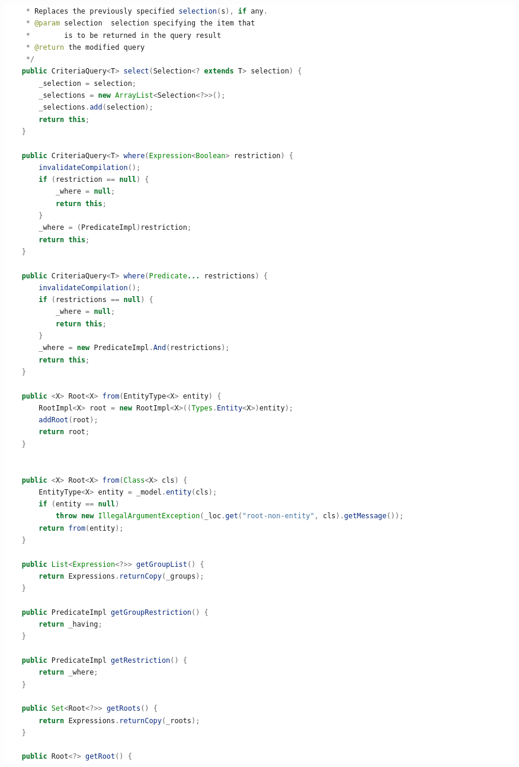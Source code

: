 ```java
     * Replaces the previously specified selection(s), if any.
     * @param selection  selection specifying the item that
     *        is to be returned in the query result
     * @return the modified query
     */
    public CriteriaQuery<T> select(Selection<? extends T> selection) {
        _selection = selection;
        _selections = new ArrayList<Selection<?>>();
        _selections.add(selection);
        return this;
    }

    public CriteriaQuery<T> where(Expression<Boolean> restriction) {
        invalidateCompilation();
        if (restriction == null) {
            _where = null;
            return this;
        }
        _where = (PredicateImpl)restriction;
        return this;
    }

    public CriteriaQuery<T> where(Predicate... restrictions) {
        invalidateCompilation();
        if (restrictions == null) {
            _where = null;
            return this;
        }
        _where = new PredicateImpl.And(restrictions);
        return this;
    }

    public <X> Root<X> from(EntityType<X> entity) {
        RootImpl<X> root = new RootImpl<X>((Types.Entity<X>)entity);
        addRoot(root);
        return root;
    }

    
    public <X> Root<X> from(Class<X> cls) {
        EntityType<X> entity = _model.entity(cls);
        if (entity == null)
            throw new IllegalArgumentException(_loc.get("root-non-entity", cls).getMessage());
        return from(entity);
    }

    public List<Expression<?>> getGroupList() {
        return Expressions.returnCopy(_groups);
    }

    public PredicateImpl getGroupRestriction() {
        return _having;
    }

    public PredicateImpl getRestriction() {
        return _where;
    }

    public Set<Root<?>> getRoots() {
        return Expressions.returnCopy(_roots);
    }

    public Root<?> getRoot() {
```
